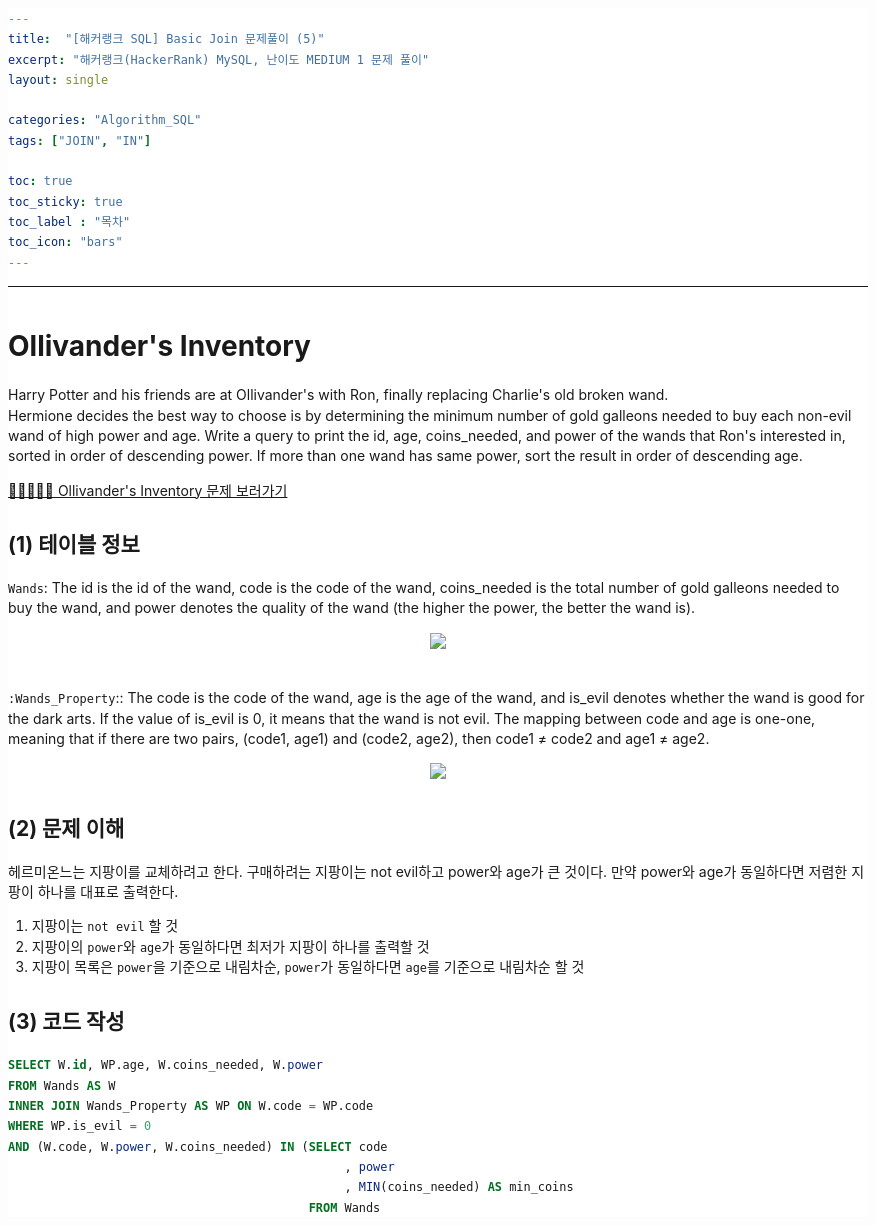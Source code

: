 ```yaml
---
title:  "[해커랭크 SQL] Basic Join 문제풀이 (5)"
excerpt: "해커랭크(HackerRank) MySQL, 난이도 MEDIUM 1 문제 풀이"
layout: single

categories: "Algorithm_SQL"
tags: ["JOIN", "IN"]

toc: true
toc_sticky: true
toc_label : "목차"
toc_icon: "bars"
---
```


***

# Ollivander's Inventory
Harry Potter and his friends are at Ollivander's with Ron, finally replacing Charlie's old broken wand.<br>
Hermione decides the best way to choose is by determining the minimum number of gold galleons needed to buy each non-evil wand of high power and age. Write a query to print the id, age, coins_needed, and power of the wands that Ron's interested in, sorted in order of descending power. If more than one wand has same power, sort the result in order of descending age.

[🧙‍♀️🧙🧙‍♂️ Ollivander's Inventory 문제 보러가기](https://www.hackerrank.com/challenges/harry-potter-and-wands/problem?isFullScreen=true)

## (1) 테이블 정보
```Wands```: The id is the id of the wand, code is the code of the wand, coins_needed is the total number of gold galleons needed to buy the wand, and power denotes the quality of the wand (the higher the power, the better the wand is).

<div style="text-align : center;">
<img src="https://s3.amazonaws.com/hr-challenge-images/19502/1458538092-b2a8163a74-ScreenShot2016-03-08at12.13.39AM.png" width="30%">
</div>

<br>

```:Wands_Property```:: The code is the code of the wand, age is the age of the wand, and is_evil denotes whether the wand is good for the dark arts. If the value of is_evil is 0, it means that the wand is not evil. The mapping between code and age is one-one, meaning that if there are two pairs, (code1, age1) and (code2, age2), then code1 ≠	code2 and age1 ≠ age2.

<div style="text-align : center;">
<img src="https://s3.amazonaws.com/hr-challenge-images/19502/1458538221-18c4092b7d-ScreenShot2016-03-08at12.13.53AM.png" width="30%">
</div>

## (2) 문제 이해
헤르미온느는 지팡이를 교체하려고 한다. 구매하려는 지팡이는 not evil하고 power와 age가 큰 것이다. 만약 power와 age가 동일하다면 저렴한 지팡이 하나를 대표로 출력한다.
1. 지팡이는 ```not evil``` 할 것
2. 지팡이의 ```power```와 ```age```가 동일하다면 최저가 지팡이 하나를 출력할 것
3. 지팡이 목록은 ```power```을 기준으로 내림차순, ```power```가 동일하다면 ```age```를 기준으로 내림차순 할 것

## (3) 코드 작성
```sql
SELECT W.id, WP.age, W.coins_needed, W.power
FROM Wands AS W
INNER JOIN Wands_Property AS WP ON W.code = WP.code
WHERE WP.is_evil = 0 
AND (W.code, W.power, W.coins_needed) IN (SELECT code
                                               , power
                                               , MIN(coins_needed) AS min_coins
                                          FROM Wands
```